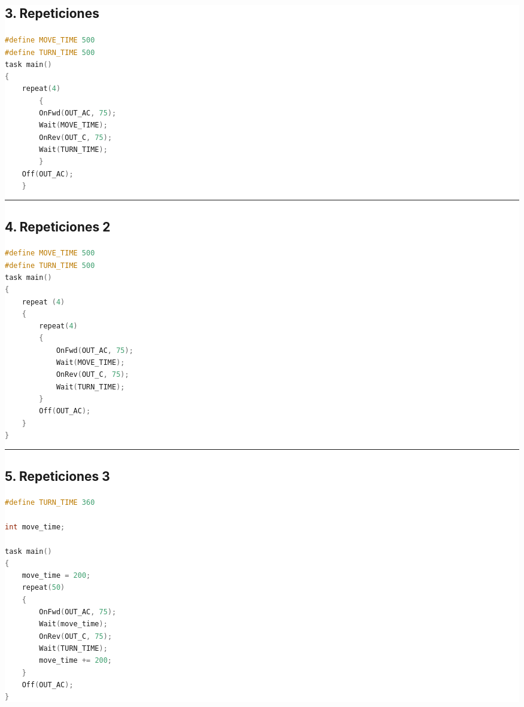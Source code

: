 
## 3. Repeticiones

```c
#define MOVE_TIME 500
#define TURN_TIME 500
task main()
{
    repeat(4)
        {
        OnFwd(OUT_AC, 75);
        Wait(MOVE_TIME);
        OnRev(OUT_C, 75);
        Wait(TURN_TIME);
        }
    Off(OUT_AC);
    }
```

---

## 4. Repeticiones 2

```c
#define MOVE_TIME 500
#define TURN_TIME 500
task main()
{
    repeat (4)
    {
        repeat(4)
        {
            OnFwd(OUT_AC, 75);
            Wait(MOVE_TIME);
            OnRev(OUT_C, 75);
            Wait(TURN_TIME);
        }
        Off(OUT_AC);
    }
}
```

---

## 5. Repeticiones 3

```c
#define TURN_TIME 360

int move_time;

task main()
{
    move_time = 200;
    repeat(50)
    {
        OnFwd(OUT_AC, 75);
        Wait(move_time);
        OnRev(OUT_C, 75);
        Wait(TURN_TIME);
        move_time += 200;
    }
    Off(OUT_AC);
}
```
